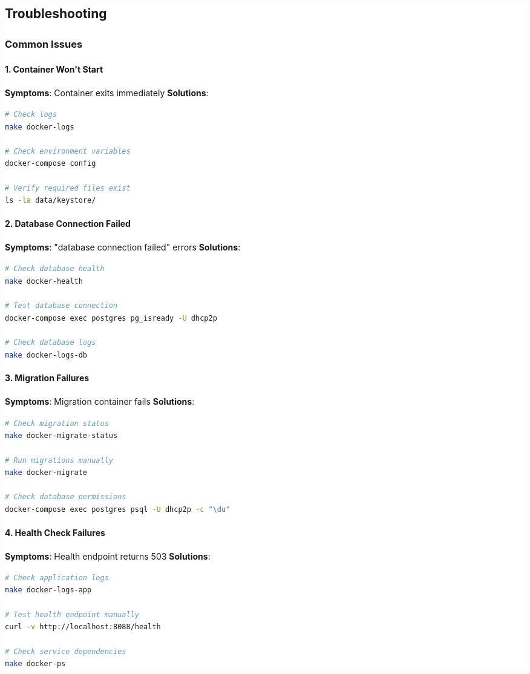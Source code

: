 ## Troubleshooting

### Common Issues

#### 1. Container Won't Start

**Symptoms**: Container exits immediately
**Solutions**:
```bash
# Check logs
make docker-logs

# Check environment variables
docker-compose config

# Verify required files exist
ls -la data/keystore/
```

#### 2. Database Connection Failed

**Symptoms**: "database connection failed" errors
**Solutions**:
```bash
# Check database health
make docker-health

# Test database connection
docker-compose exec postgres pg_isready -U dhcp2p

# Check database logs
make docker-logs-db
```

#### 3. Migration Failures

**Symptoms**: Migration container fails
**Solutions**:
```bash
# Check migration status
make docker-migrate-status

# Run migrations manually
make docker-migrate

# Check database permissions
docker-compose exec postgres psql -U dhcp2p -c "\du"
```

#### 4. Health Check Failures

**Symptoms**: Health endpoint returns 503
**Solutions**:
```bash
# Check application logs
make docker-logs-app

# Test health endpoint manually
curl -v http://localhost:8088/health

# Check service dependencies
make docker-ps
```

